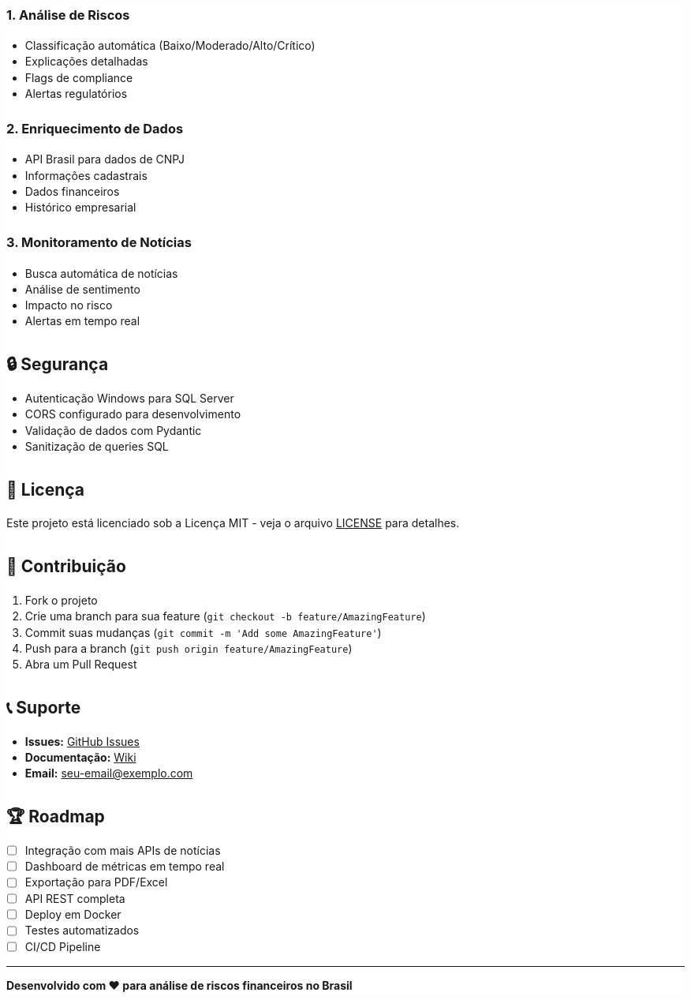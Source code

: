 ### 1. Análise de Riscos
- Classificação automática (Baixo/Moderado/Alto/Crítico)
- Explicações detalhadas
- Flags de compliance
- Alertas regulatórios

### 2. Enriquecimento de Dados
- API Brasil para dados de CNPJ
- Informações cadastrais
- Dados financeiros
- Histórico empresarial

### 3. Monitoramento de Notícias
- Busca automática de notícias
- Análise de sentimento
- Impacto no risco
- Alertas em tempo real

## 🔒 Segurança

- Autenticação Windows para SQL Server
- CORS configurado para desenvolvimento
- Validação de dados com Pydantic
- Sanitização de queries SQL

## 📝 Licença

Este projeto está licenciado sob a Licença MIT - veja o arquivo [LICENSE](LICENSE) para detalhes.

## 🤝 Contribuição

1. Fork o projeto
2. Crie uma branch para sua feature (`git checkout -b feature/AmazingFeature`)
3. Commit suas mudanças (`git commit -m 'Add some AmazingFeature'`)
4. Push para a branch (`git push origin feature/AmazingFeature`)
5. Abra um Pull Request

## 📞 Suporte

- **Issues:** [GitHub Issues](https://github.com/seu-usuario/dd-ai-system/issues)
- **Documentação:** [Wiki](https://github.com/seu-usuario/dd-ai-system/wiki)
- **Email:** seu-email@exemplo.com

## 🏆 Roadmap

- [ ] Integração com mais APIs de notícias
- [ ] Dashboard de métricas em tempo real
- [ ] Exportação para PDF/Excel
- [ ] API REST completa
- [ ] Deploy em Docker
- [ ] Testes automatizados
- [ ] CI/CD Pipeline

---

**Desenvolvido com ❤️ para análise de riscos financeiros no Brasil**
